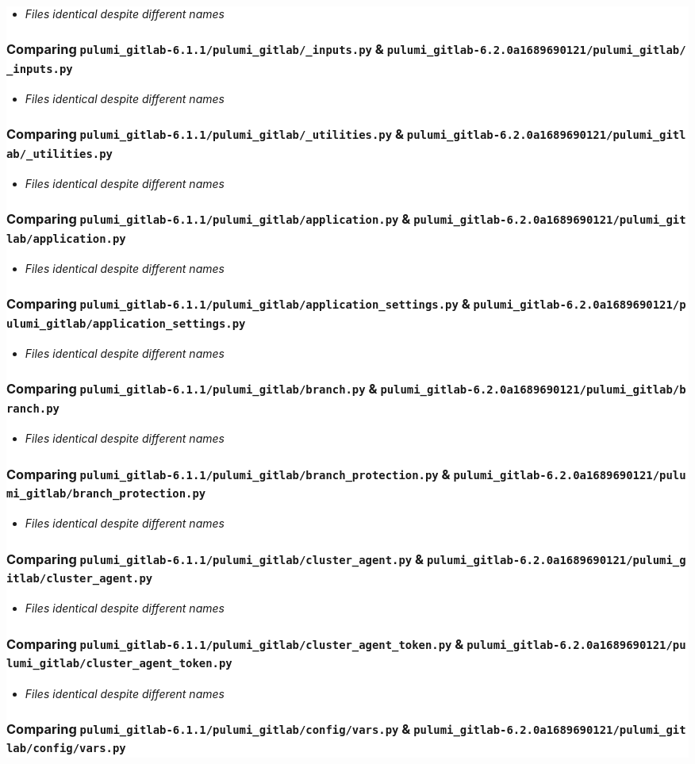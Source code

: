  * *Files identical despite different names*

### Comparing `pulumi_gitlab-6.1.1/pulumi_gitlab/_inputs.py` & `pulumi_gitlab-6.2.0a1689690121/pulumi_gitlab/_inputs.py`

 * *Files identical despite different names*

### Comparing `pulumi_gitlab-6.1.1/pulumi_gitlab/_utilities.py` & `pulumi_gitlab-6.2.0a1689690121/pulumi_gitlab/_utilities.py`

 * *Files identical despite different names*

### Comparing `pulumi_gitlab-6.1.1/pulumi_gitlab/application.py` & `pulumi_gitlab-6.2.0a1689690121/pulumi_gitlab/application.py`

 * *Files identical despite different names*

### Comparing `pulumi_gitlab-6.1.1/pulumi_gitlab/application_settings.py` & `pulumi_gitlab-6.2.0a1689690121/pulumi_gitlab/application_settings.py`

 * *Files identical despite different names*

### Comparing `pulumi_gitlab-6.1.1/pulumi_gitlab/branch.py` & `pulumi_gitlab-6.2.0a1689690121/pulumi_gitlab/branch.py`

 * *Files identical despite different names*

### Comparing `pulumi_gitlab-6.1.1/pulumi_gitlab/branch_protection.py` & `pulumi_gitlab-6.2.0a1689690121/pulumi_gitlab/branch_protection.py`

 * *Files identical despite different names*

### Comparing `pulumi_gitlab-6.1.1/pulumi_gitlab/cluster_agent.py` & `pulumi_gitlab-6.2.0a1689690121/pulumi_gitlab/cluster_agent.py`

 * *Files identical despite different names*

### Comparing `pulumi_gitlab-6.1.1/pulumi_gitlab/cluster_agent_token.py` & `pulumi_gitlab-6.2.0a1689690121/pulumi_gitlab/cluster_agent_token.py`

 * *Files identical despite different names*

### Comparing `pulumi_gitlab-6.1.1/pulumi_gitlab/config/vars.py` & `pulumi_gitlab-6.2.0a1689690121/pulumi_gitlab/config/vars.py`
